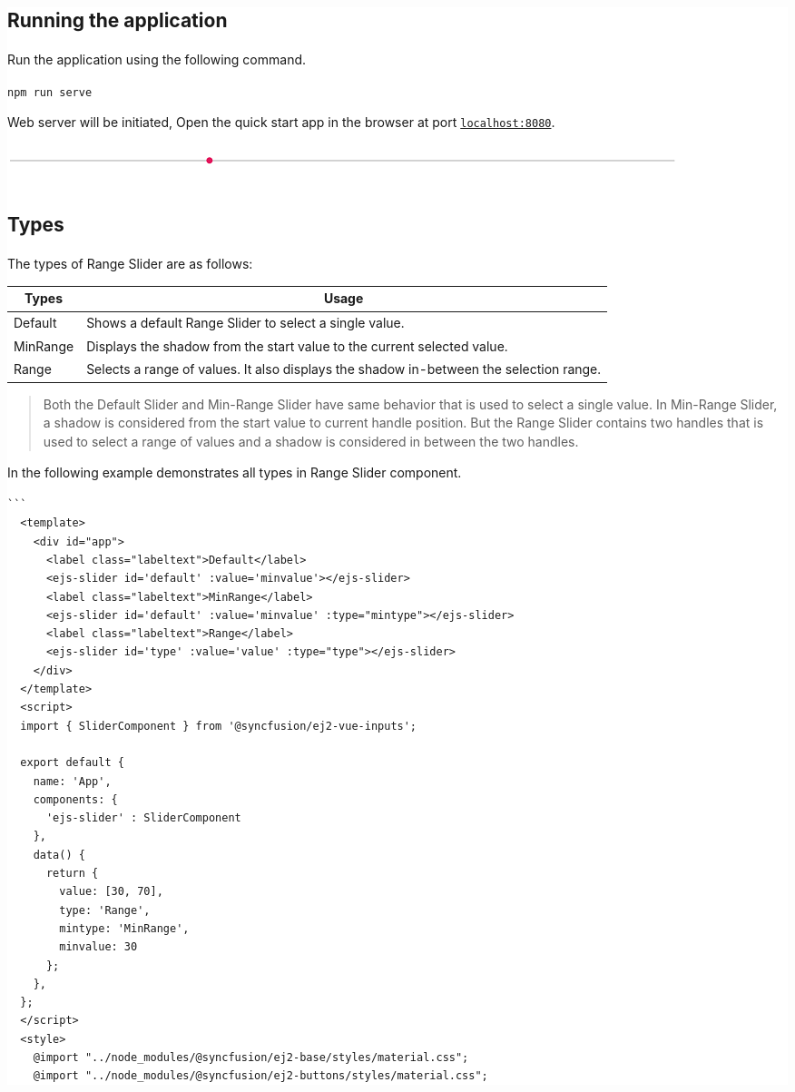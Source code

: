 ## Running the application

Run the application using the following command.

```bash
npm run serve
```

Web server will be initiated, Open the quick start app in the browser at port [`localhost:8080`](http://localhost:8080/).

![Output](./images/slider.PNG)

## Types

The types of Range Slider are as follows:

| **Types** | **Usage** |
| --- | --- |
| Default | Shows a default Range Slider to select a single value. |
| MinRange | Displays the shadow from the start value to the current selected value. |
| Range | Selects a range of values. It also displays the shadow in-between the selection range. |

>Both the Default Slider and Min-Range Slider have same behavior that is used to select a single value. In Min-Range Slider, a shadow is considered from the start value to current handle position. But the Range Slider contains two handles that is used to select a range of values and a shadow is considered in between the two handles.

In the following example demonstrates all types in Range Slider component.

    ```
      <template>
        <div id="app">
          <label class="labeltext">Default</label>
          <ejs-slider id='default' :value='minvalue'></ejs-slider>
          <label class="labeltext">MinRange</label>
          <ejs-slider id='default' :value='minvalue' :type="mintype"></ejs-slider>
          <label class="labeltext">Range</label>
          <ejs-slider id='type' :value='value' :type="type"></ejs-slider>
        </div>
      </template>
      <script>
      import { SliderComponent } from '@syncfusion/ej2-vue-inputs';

      export default {
        name: 'App',
        components: {
          'ejs-slider' : SliderComponent
        },
        data() {
          return {
            value: [30, 70],
            type: 'Range',
            mintype: 'MinRange',
            minvalue: 30
          };
        },
      };
      </script>
      <style>
        @import "../node_modules/@syncfusion/ej2-base/styles/material.css";
        @import "../node_modules/@syncfusion/ej2-buttons/styles/material.css";